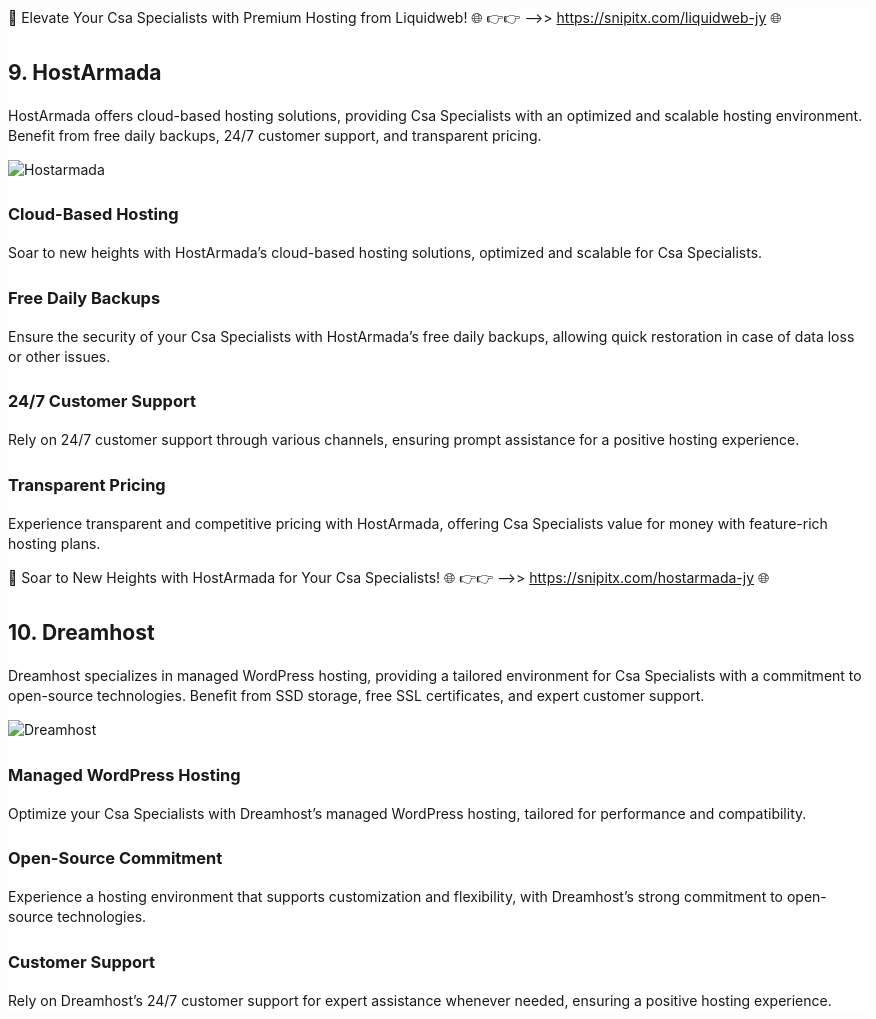 🚀 Elevate Your Csa Specialists with Premium Hosting from Liquidweb! 🌐
👉👉 -->> https://snipitx.com/liquidweb-jy 🌐

## 9. HostArmada

HostArmada offers cloud-based hosting solutions, providing Csa Specialists with an optimized and scalable hosting environment. Benefit from free daily backups, 24/7 customer support, and transparent pricing.

![Hostarmada](https://i.imgur.com/KFbdf3o.jpeg "Hostarmada Hosting")

### Cloud-Based Hosting
Soar to new heights with HostArmada’s cloud-based hosting solutions, optimized and scalable for Csa Specialists.

### Free Daily Backups
Ensure the security of your Csa Specialists with HostArmada’s free daily backups, allowing quick restoration in case of data loss or other issues.

### 24/7 Customer Support
Rely on 24/7 customer support through various channels, ensuring prompt assistance for a positive hosting experience.

### Transparent Pricing
Experience transparent and competitive pricing with HostArmada, offering Csa Specialists value for money with feature-rich hosting plans.

🚀 Soar to New Heights with HostArmada for Your Csa Specialists! 🌐
👉👉 -->> https://snipitx.com/hostarmada-jy 🌐

## 10. Dreamhost

Dreamhost specializes in managed WordPress hosting, providing a tailored environment for Csa Specialists with a commitment to open-source technologies. Benefit from SSD storage, free SSL certificates, and expert customer support.

![Dreamhost](https://i.imgur.com/rXIg8ip.jpeg "Dreamhost Hosting")

### Managed WordPress Hosting
Optimize your Csa Specialists with Dreamhost’s managed WordPress hosting, tailored for performance and compatibility.

### Open-Source Commitment
Experience a hosting environment that supports customization and flexibility, with Dreamhost’s strong commitment to open-source technologies.

### Customer Support
Rely on Dreamhost’s 24/7 customer support for expert assistance whenever needed, ensuring a positive hosting experience.
